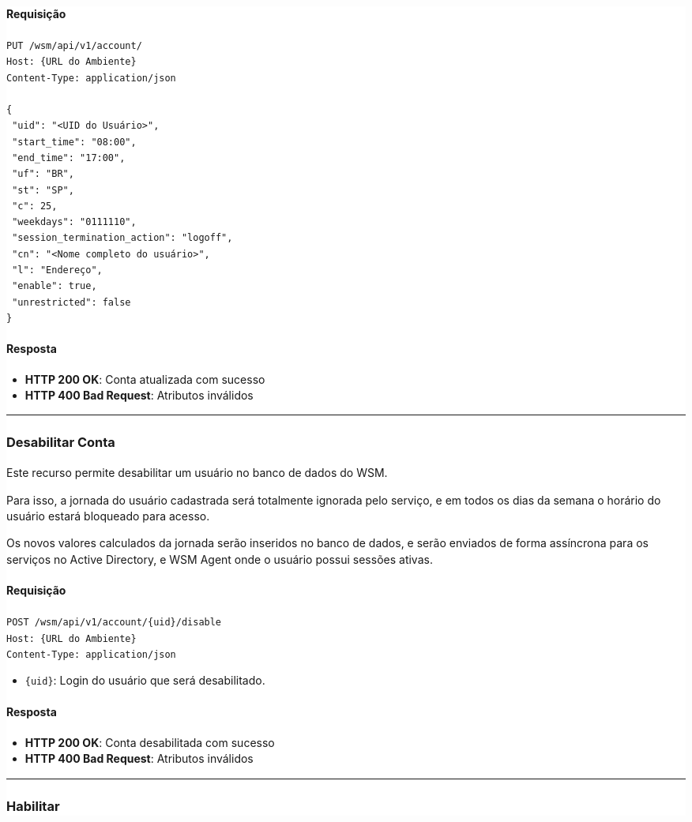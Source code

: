 #### Requisição
```http
PUT /wsm/api/v1/account/
Host: {URL do Ambiente}
Content-Type: application/json

{
 "uid": "<UID do Usuário>",
 "start_time": "08:00",
 "end_time": "17:00",
 "uf": "BR",
 "st": "SP",
 "c": 25,
 "weekdays": "0111110",
 "session_termination_action": "logoff",
 "cn": "<Nome completo do usuário>",
 "l": "Endereço",
 "enable": true,
 "unrestricted": false
}
```

#### Resposta
- **HTTP 200 OK**: Conta atualizada com sucesso
- **HTTP 400 Bad Request**: Atributos inválidos

---

### Desabilitar Conta
Este recurso permite desabilitar um usuário no banco de dados do WSM.

Para isso, a jornada do usuário cadastrada será totalmente ignorada pelo serviço, e em todos os dias da semana o horário do usuário estará bloqueado para acesso.

Os novos valores calculados da jornada serão inseridos no banco de dados, e serão enviados de forma assíncrona para os serviços no Active Directory, e WSM Agent onde o usuário possui sessões ativas.

#### Requisição
```http
POST /wsm/api/v1/account/{uid}/disable
Host: {URL do Ambiente}
Content-Type: application/json
```

- `{uid}`: Login do usuário que será desabilitado.

#### Resposta
- **HTTP 200 OK**: Conta desabilitada com sucesso
- **HTTP 400 Bad Request**: Atributos inválidos

---

### Habilitar

